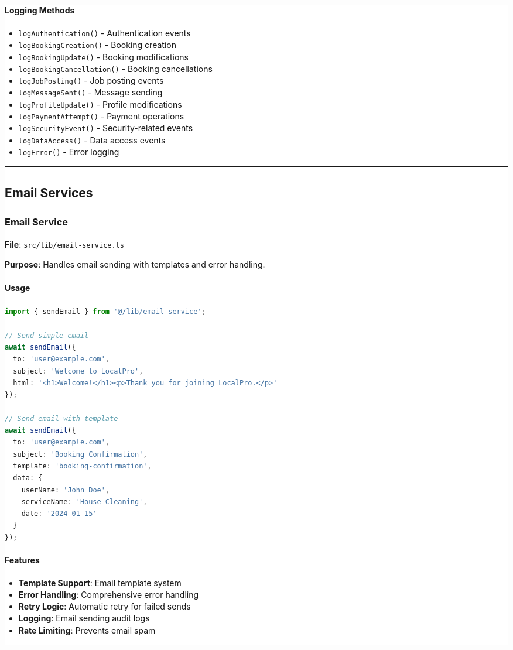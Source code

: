 #### Logging Methods
- `logAuthentication()` - Authentication events
- `logBookingCreation()` - Booking creation
- `logBookingUpdate()` - Booking modifications
- `logBookingCancellation()` - Booking cancellations
- `logJobPosting()` - Job posting events
- `logMessageSent()` - Message sending
- `logProfileUpdate()` - Profile modifications
- `logPaymentAttempt()` - Payment operations
- `logSecurityEvent()` - Security-related events
- `logDataAccess()` - Data access events
- `logError()` - Error logging

---

## Email Services

### Email Service

**File**: `src/lib/email-service.ts`

**Purpose**: Handles email sending with templates and error handling.

#### Usage
```typescript
import { sendEmail } from '@/lib/email-service';

// Send simple email
await sendEmail({
  to: 'user@example.com',
  subject: 'Welcome to LocalPro',
  html: '<h1>Welcome!</h1><p>Thank you for joining LocalPro.</p>'
});

// Send email with template
await sendEmail({
  to: 'user@example.com',
  subject: 'Booking Confirmation',
  template: 'booking-confirmation',
  data: {
    userName: 'John Doe',
    serviceName: 'House Cleaning',
    date: '2024-01-15'
  }
});
```

#### Features
- **Template Support**: Email template system
- **Error Handling**: Comprehensive error handling
- **Retry Logic**: Automatic retry for failed sends
- **Logging**: Email sending audit logs
- **Rate Limiting**: Prevents email spam

---